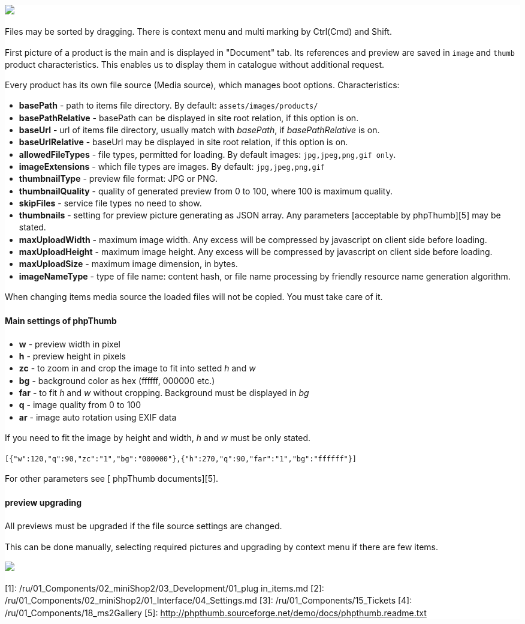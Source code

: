 [![](https://file.modx.pro/files/a/4/b/a4b89af1ea440c0581e16d0f3aed5930s.jpg)](https://file.modx.pro/files/a/4/b/a4b89af1ea440c0581e16d0f3aed5930.png)

Files may be sorted by dragging. There is context menu and multi marking by Ctrl(Cmd) and Shift.

First picture of a product is the main and is displayed in "Document" tab.
Its references and preview are saved in `image` and `thumb` product characteristics. This enables us to display them in catalogue without additional request.

Every product has its own file source (Media source), which manages boot options. Characteristics:
* **basePath** - path to items file directory. By default: `assets/images/products/`
* **basePathRelative** - basePath can be displayed in site root relation, if this option is on.
* **baseUrl** - url of items file directory, usually match with *basePath*, if *basePathRelative* is on.
* **baseUrlRelative** - baseUrl may be displayed in site root relation, if this option is on.
* **allowedFileTypes** - file types, permitted for loading. By default images: `jpg,jpeg,png,gif only`.
* **imageExtensions** - which file types are images. By default: `jpg,jpeg,png,gif`
* **thumbnailType** - preview file format: JPG or PNG.
* **thumbnailQuality** - quality of generated preview from 0 to 100, where 100 is maximum quality.
* **skipFiles** - service file types no need to show.
* **thumbnails** - setting for preview picture  generating as JSON array. Any parameters [acceptable by phpThumb][5] may be stated.
* **maxUploadWidth** - maximum image width. Any excess will be compressed by javascript on client side before loading.
* **maxUploadHeight** - maximum image height. Any excess will be compressed by javascript on client side before loading. 
* **maxUploadSize** - maximum image dimension, in bytes.
* **imageNameType** - type of file name: content hash, or file name processing by friendly resource name generation algorithm.

When changing items media source the loaded files will not be copied. You must take care of it.

#### Main settings of phpThumb
* **w** - preview width in pixel
* **h** - preview height in pixels
* **zc** - to zoom in and crop the image to fit into setted *h* and *w*
* **bg** - background color as hex (ffffff, 000000 etc.)
* **far** - to fit *h* and *w* without cropping. Background must be displayed in *bg*
* **q** - image quality from 0 to 100
* **ar** - image auto rotation using EXIF data

If you need to fit the image by height and width, *h* and *w* must be only stated.
```
[{"w":120,"q":90,"zc":"1","bg":"000000"},{"h":270,"q":90,"far":"1","bg":"ffffff"}]
````
For other parameters see [ phpThumb documents][5].

#### preview upgrading
All previews must be upgraded if the file source settings are changed.

This can be done manually, selecting required pictures and upgrading by context menu if there are few items.

[![](https://file.modx.pro/files/1/8/2/182e6f257fcf683235327edb160c4566s.jpg)](https://file.modx.pro/files/1/8/2/182e6f257fcf683235327edb160c4566.png)


[1]: /ru/01_Components/02_miniShop2/03_Development/01_plug in_items.md
[2]: /ru/01_Components/02_miniShop2/01_Interface/04_Settings.md
[3]: /ru/01_Components/15_Tickets
[4]: /ru/01_Components/18_ms2Gallery
[5]: http://phpthumb.sourceforge.net/demo/docs/phpthumb.readme.txt